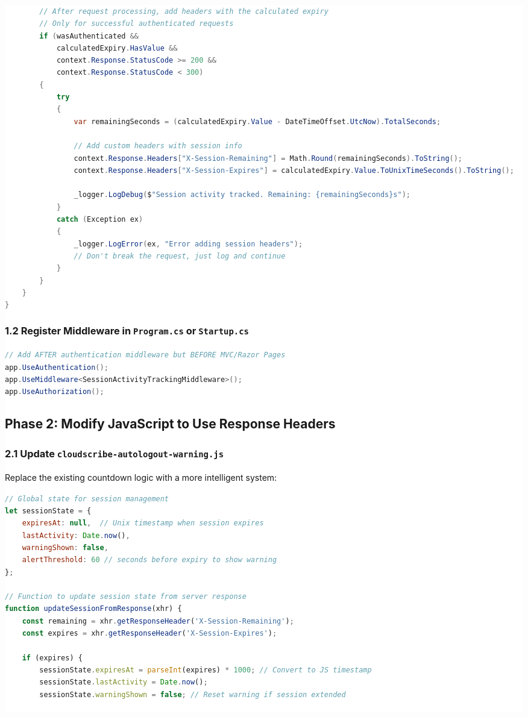 ```csharp
        // After request processing, add headers with the calculated expiry
        // Only for successful authenticated requests
        if (wasAuthenticated && 
            calculatedExpiry.HasValue &&
            context.Response.StatusCode >= 200 && 
            context.Response.StatusCode < 300)
        {
            try
            {
                var remainingSeconds = (calculatedExpiry.Value - DateTimeOffset.UtcNow).TotalSeconds;
                
                // Add custom headers with session info
                context.Response.Headers["X-Session-Remaining"] = Math.Round(remainingSeconds).ToString();
                context.Response.Headers["X-Session-Expires"] = calculatedExpiry.Value.ToUnixTimeSeconds().ToString();
                
                _logger.LogDebug($"Session activity tracked. Remaining: {remainingSeconds}s");
            }
            catch (Exception ex)
            {
                _logger.LogError(ex, "Error adding session headers");
                // Don't break the request, just log and continue
            }
        }
    }
}
```

### 1.2 Register Middleware in `Program.cs` or `Startup.cs`
```csharp
// Add AFTER authentication middleware but BEFORE MVC/Razor Pages
app.UseAuthentication();
app.UseMiddleware<SessionActivityTrackingMiddleware>();
app.UseAuthorization();
```

## Phase 2: Modify JavaScript to Use Response Headers

### 2.1 Update `cloudscribe-autologout-warning.js`

Replace the existing countdown logic with a more intelligent system:

```javascript
// Global state for session management
let sessionState = {
    expiresAt: null,  // Unix timestamp when session expires
    lastActivity: Date.now(),
    warningShown: false,
    alertThreshold: 60 // seconds before expiry to show warning
};

// Function to update session state from server response
function updateSessionFromResponse(xhr) {
    const remaining = xhr.getResponseHeader('X-Session-Remaining');
    const expires = xhr.getResponseHeader('X-Session-Expires');
    
    if (expires) {
        sessionState.expiresAt = parseInt(expires) * 1000; // Convert to JS timestamp
        sessionState.lastActivity = Date.now();
        sessionState.warningShown = false; // Reset warning if session extended
        
```